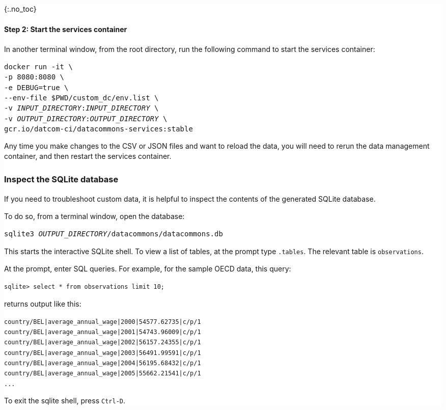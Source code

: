 
{:.no_toc}
#### Step 2: Start the services container

In another terminal window, from the root directory, run the following command to start the services container:

<pre>
docker run -it \
-p 8080:8080 \
-e DEBUG=true \
--env-file $PWD/custom_dc/env.list \
-v <var>INPUT_DIRECTORY</var>:<var>INPUT_DIRECTORY</var> \
-v <var>OUTPUT_DIRECTORY</var>:<var>OUTPUT_DIRECTORY</var> \
gcr.io/datcom-ci/datacommons-services:stable
</pre>

Any time you make changes to the CSV or JSON files and want to reload the data, you will need to rerun the data management container, and then restart the services container.

### Inspect the SQLite database

If you need to troubleshoot custom data, it is helpful to inspect the contents of the generated SQLite database.

To do so, from a terminal window, open the database:

<pre>sqlite3 <var>OUTPUT_DIRECTORY</var>/datacommons/datacommons.db
</pre>

This starts the interactive SQLite shell. To view a list of tables, at the prompt type `.tables`. The relevant table is `observations`.

At the prompt, enter SQL queries. For example, for the sample OECD data, this query:

```shell
sqlite> select * from observations limit 10;
```
returns output like this:

```shell
country/BEL|average_annual_wage|2000|54577.62735|c/p/1
country/BEL|average_annual_wage|2001|54743.96009|c/p/1
country/BEL|average_annual_wage|2002|56157.24355|c/p/1
country/BEL|average_annual_wage|2003|56491.99591|c/p/1
country/BEL|average_annual_wage|2004|56195.68432|c/p/1
country/BEL|average_annual_wage|2005|55662.21541|c/p/1
...
```

To exit the sqlite shell, press `Ctrl-D`.

